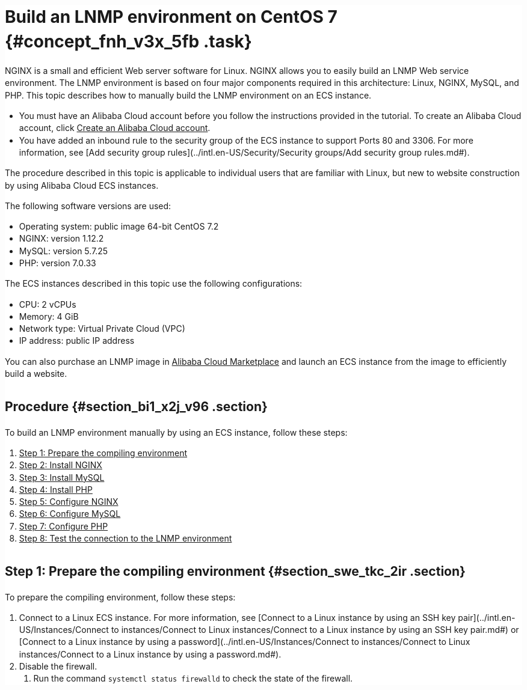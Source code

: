 # Build an LNMP environment on CentOS 7 {#concept_fnh_v3x_5fb .task}

NGINX is a small and efficient Web server software for Linux. NGINX allows you to easily build an LNMP Web service environment. The LNMP environment is based on four major components required in this architecture: Linux, NGINX, MySQL, and PHP. This topic describes how to manually build the LNMP environment on an ECS instance.

-   You must have an Alibaba Cloud account before you follow the instructions provided in the tutorial. To create an Alibaba Cloud account, click [Create an Alibaba Cloud account](https://account.alibabacloud.com/register/intl_register.htm).
-   You have added an inbound rule to the security group of the ECS instance to support Ports 80 and 3306. For more information, see [Add security group rules](../intl.en-US/Security/Security groups/Add security group rules.md#).

The procedure described in this topic is applicable to individual users that are familiar with Linux, but new to website construction by using Alibaba Cloud ECS instances.

The following software versions are used:

-   Operating system: public image 64-bit CentOS 7.2
-   NGINX: version 1.12.2
-   MySQL: version 5.7.25
-   PHP: version 7.0.33

The ECS instances described in this topic use the following configurations:

-   CPU: 2 vCPUs
-   Memory: 4 GiB
-   Network type: Virtual Private Cloud \(VPC\)
-   IP address: public IP address

You can also purchase an LNMP image in [Alibaba Cloud Marketplace](https://marketplace.alibabacloud.com/) and launch an ECS instance from the image to efficiently build a website.

## Procedure {#section_bi1_x2j_v96 .section}

To build an LNMP environment manually by using an ECS instance, follow these steps:

1.  [Step 1: Prepare the compiling environment](#section_swe_tkc_2ir)
2.  [Step 2: Install NGINX](#section_dri_f0r_ivi)
3.  [Step 3: Install MySQL](#section_sok_8r6_jr6)
4.  [Step 4: Install PHP](#section_5tw_l02_k4s)
5.  [Step 5: Configure NGINX](#section_e7d_ddt_6tc)
6.  [Step 6: Configure MySQL](#section_mp6_h2y_zkp)
7.  [Step 7: Configure PHP](#section_ual_v4d_k6e)
8.  [Step 8: Test the connection to the LNMP environment](#section_b0a_az5_erl)

## Step 1: Prepare the compiling environment {#section_swe_tkc_2ir .section}

To prepare the compiling environment, follow these steps:

1.  Connect to a Linux ECS instance. For more information, see [Connect to a Linux instance by using an SSH key pair](../intl.en-US/Instances/Connect to instances/Connect to Linux instances/Connect to a Linux instance by using an SSH key pair.md#) or [Connect to a Linux instance by using a password](../intl.en-US/Instances/Connect to instances/Connect to Linux instances/Connect to a Linux instance by using a password.md#).
2.  Disable the firewall. 
    1.  Run the command `systemctl status firewalld` to check the state of the firewall. 
